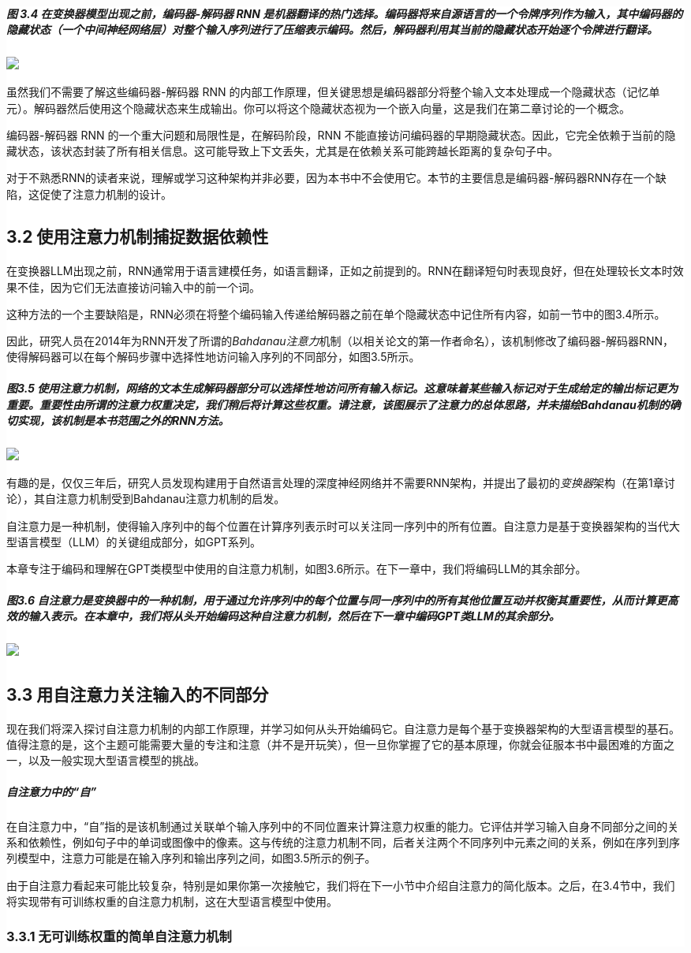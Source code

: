 ##### 图 3.4 在变换器模型出现之前，编码器-解码器 RNN 是机器翻译的热门选择。编码器将来自源语言的一个令牌序列作为输入，其中编码器的隐藏状态（一个中间神经网络层）对整个输入序列进行了压缩表示编码。然后，解码器利用其当前的隐藏状态开始逐个令牌进行翻译。

![](images/03__image007.png)

虽然我们不需要了解这些编码器-解码器 RNN 的内部工作原理，但关键思想是编码器部分将整个输入文本处理成一个隐藏状态（记忆单元）。解码器然后使用这个隐藏状态来生成输出。你可以将这个隐藏状态视为一个嵌入向量，这是我们在第二章讨论的一个概念。

编码器-解码器 RNN 的一个重大问题和局限性是，在解码阶段，RNN 不能直接访问编码器的早期隐藏状态。因此，它完全依赖于当前的隐藏状态，该状态封装了所有相关信息。这可能导致上下文丢失，尤其是在依赖关系可能跨越长距离的复杂句子中。

对于不熟悉RNN的读者来说，理解或学习这种架构并非必要，因为本书中不会使用它。本节的主要信息是编码器-解码器RNN存在一个缺陷，这促使了注意力机制的设计。

## 3.2 使用注意力机制捕捉数据依赖性

在变换器LLM出现之前，RNN通常用于语言建模任务，如语言翻译，正如之前提到的。RNN在翻译短句时表现良好，但在处理较长文本时效果不佳，因为它们无法直接访问输入中的前一个词。

这种方法的一个主要缺陷是，RNN必须在将整个编码输入传递给解码器之前在单个隐藏状态中记住所有内容，如前一节中的图3.4所示。

因此，研究人员在2014年为RNN开发了所谓的*Bahdanau注意力*机制（以相关论文的第一作者命名），该机制修改了编码器-解码器RNN，使得解码器可以在每个解码步骤中选择性地访问输入序列的不同部分，如图3.5所示。

##### 图3.5 使用注意力机制，网络的文本生成解码器部分可以选择性地访问所有输入标记。这意味着某些输入标记对于生成给定的输出标记更为重要。重要性由所谓的注意力权重决定，我们稍后将计算这些权重。请注意，该图展示了注意力的总体思路，并未描绘Bahdanau机制的确切实现，该机制是本书范围之外的RNN方法。

![](images/03__image009.png)

有趣的是，仅仅三年后，研究人员发现构建用于自然语言处理的深度神经网络并不需要RNN架构，并提出了最初的*变换器*架构（在第1章讨论），其自注意力机制受到Bahdanau注意力机制的启发。

自注意力是一种机制，使得输入序列中的每个位置在计算序列表示时可以关注同一序列中的所有位置。自注意力是基于变换器架构的当代大型语言模型（LLM）的关键组成部分，如GPT系列。

本章专注于编码和理解在GPT类模型中使用的自注意力机制，如图3.6所示。在下一章中，我们将编码LLM的其余部分。

##### 图3.6 自注意力是变换器中的一种机制，用于通过允许序列中的每个位置与同一序列中的所有其他位置互动并权衡其重要性，从而计算更高效的输入表示。在本章中，我们将从头开始编码这种自注意力机制，然后在下一章中编码GPT类LLM的其余部分。

![](images/03__image011.png)

## 3.3 用自注意力关注输入的不同部分

现在我们将深入探讨自注意力机制的内部工作原理，并学习如何从头开始编码它。自注意力是每个基于变换器架构的大型语言模型的基石。值得注意的是，这个主题可能需要大量的专注和注意（并不是开玩笑），但一旦你掌握了它的基本原理，你就会征服本书中最困难的方面之一，以及一般实现大型语言模型的挑战。

##### 自注意力中的“自”

在自注意力中，“自”指的是该机制通过关联单个输入序列中的不同位置来计算注意力权重的能力。它评估并学习输入自身不同部分之间的关系和依赖性，例如句子中的单词或图像中的像素。这与传统的注意力机制不同，后者关注两个不同序列中元素之间的关系，例如在序列到序列模型中，注意力可能是在输入序列和输出序列之间，如图3.5所示的例子。

由于自注意力看起来可能比较复杂，特别是如果你第一次接触它，我们将在下一小节中介绍自注意力的简化版本。之后，在3.4节中，我们将实现带有可训练权重的自注意力机制，这在大型语言模型中使用。

### 3.3.1 无可训练权重的简单自注意力机制

